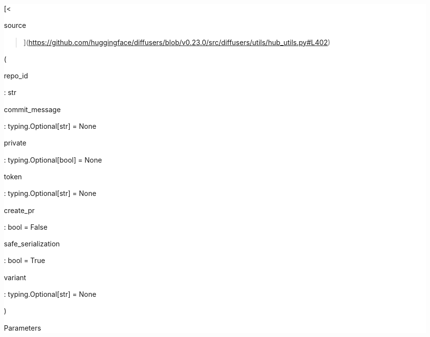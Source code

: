 


[<
 

 source
 

 >](https://github.com/huggingface/diffusers/blob/v0.23.0/src/diffusers/utils/hub_utils.py#L402)



 (
 


 repo\_id
 
 : str
 




 commit\_message
 
 : typing.Optional[str] = None
 




 private
 
 : typing.Optional[bool] = None
 




 token
 
 : typing.Optional[str] = None
 




 create\_pr
 
 : bool = False
 




 safe\_serialization
 
 : bool = True
 




 variant
 
 : typing.Optional[str] = None
 



 )
 


 Parameters
 
